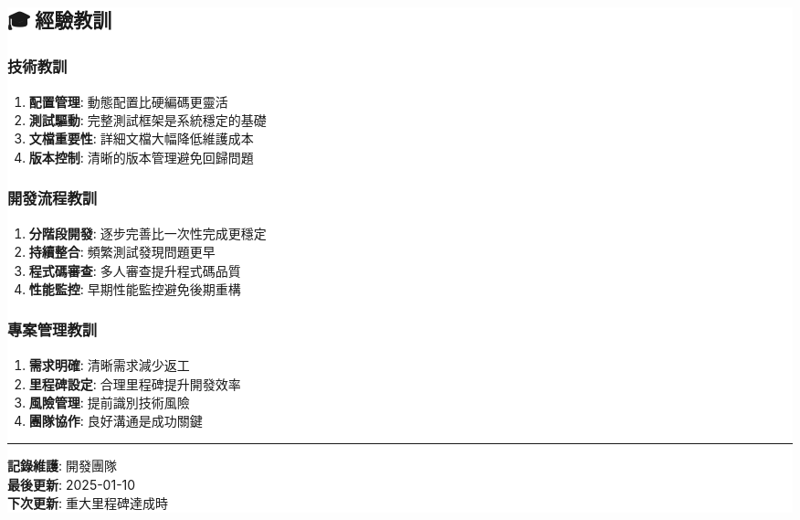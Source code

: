 ## 🎓 經驗教訓

### 技術教訓
1. **配置管理**: 動態配置比硬編碼更靈活
2. **測試驅動**: 完整測試框架是系統穩定的基礎
3. **文檔重要性**: 詳細文檔大幅降低維護成本
4. **版本控制**: 清晰的版本管理避免回歸問題

### 開發流程教訓
1. **分階段開發**: 逐步完善比一次性完成更穩定
2. **持續整合**: 頻繁測試發現問題更早
3. **程式碼審查**: 多人審查提升程式碼品質
4. **性能監控**: 早期性能監控避免後期重構

### 專案管理教訓
1. **需求明確**: 清晰需求減少返工
2. **里程碑設定**: 合理里程碑提升開發效率
3. **風險管理**: 提前識別技術風險
4. **團隊協作**: 良好溝通是成功關鍵

---
**記錄維護**: 開發團隊  
**最後更新**: 2025-01-10  
**下次更新**: 重大里程碑達成時